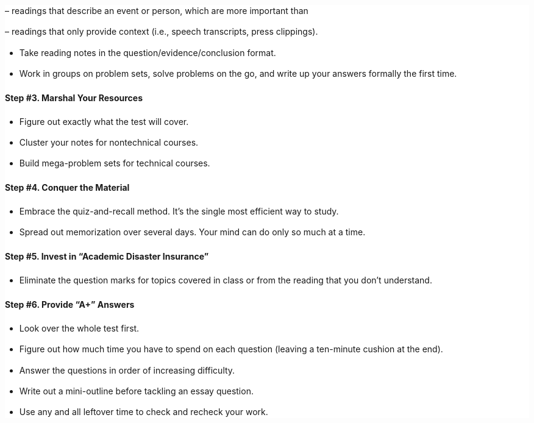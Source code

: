   – readings that describe an event or person,
which are more important than

  – readings that only provide context (i.e.,
speech transcripts, press clippings).

* Take reading notes in the
question/evidence/conclusion format.

* Work in groups on problem sets, solve
problems on the go, and write up your answers
formally the first time.

#### Step #3. Marshal Your Resources
* Figure out exactly what the test will cover.

* Cluster your notes for nontechnical courses.

* Build mega-problem sets for technical
courses.

#### Step #4. Conquer the Material

* Embrace the quiz-and-recall method. It’s the
single most efficient way to study.

* Spread out memorization over several days.
Your mind can do only so much at a time.

#### Step #5. Invest in “Academic Disaster Insurance”

* Eliminate the question marks for topics
covered in class or from the reading that you
don’t understand.

#### Step #6. Provide “A+” Answers

* Look over the whole test first.

* Figure out how much time you have to spend
on each question (leaving a ten-minute cushion
at the end).

* Answer the questions in order of increasing
difficulty.

* Write out a mini-outline before tackling an
essay question.

* Use any and all leftover time to check and
recheck your work.
